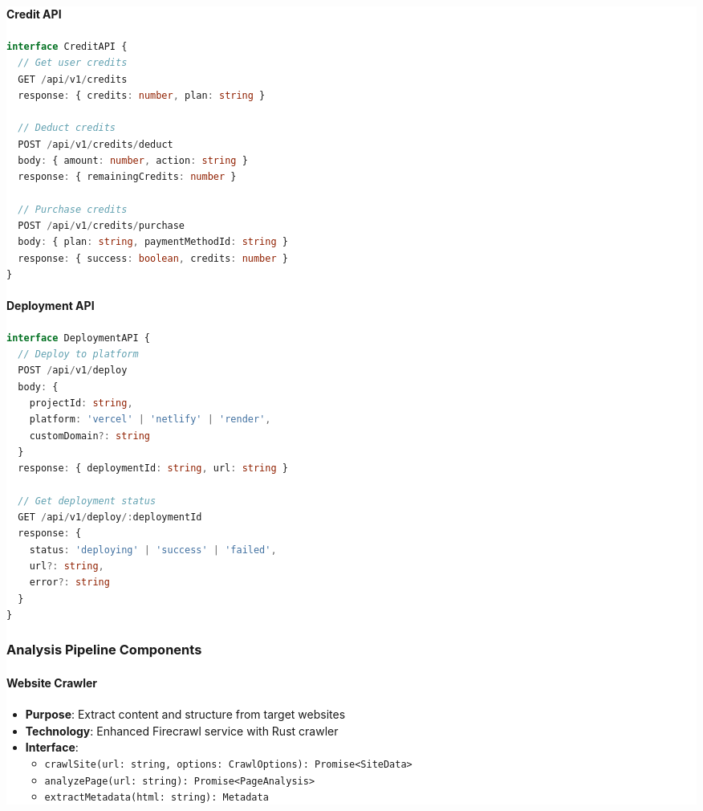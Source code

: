 
#### Credit API
```typescript
interface CreditAPI {
  // Get user credits
  GET /api/v1/credits
  response: { credits: number, plan: string }
  
  // Deduct credits
  POST /api/v1/credits/deduct
  body: { amount: number, action: string }
  response: { remainingCredits: number }
  
  // Purchase credits
  POST /api/v1/credits/purchase
  body: { plan: string, paymentMethodId: string }
  response: { success: boolean, credits: number }
}
```

#### Deployment API
```typescript
interface DeploymentAPI {
  // Deploy to platform
  POST /api/v1/deploy
  body: { 
    projectId: string, 
    platform: 'vercel' | 'netlify' | 'render',
    customDomain?: string 
  }
  response: { deploymentId: string, url: string }
  
  // Get deployment status
  GET /api/v1/deploy/:deploymentId
  response: { 
    status: 'deploying' | 'success' | 'failed',
    url?: string,
    error?: string 
  }
}
```

### Analysis Pipeline Components

#### Website Crawler
- **Purpose**: Extract content and structure from target websites
- **Technology**: Enhanced Firecrawl service with Rust crawler
- **Interface**:
  - `crawlSite(url: string, options: CrawlOptions): Promise<SiteData>`
  - `analyzePage(url: string): Promise<PageAnalysis>`
  - `extractMetadata(html: string): Metadata`
